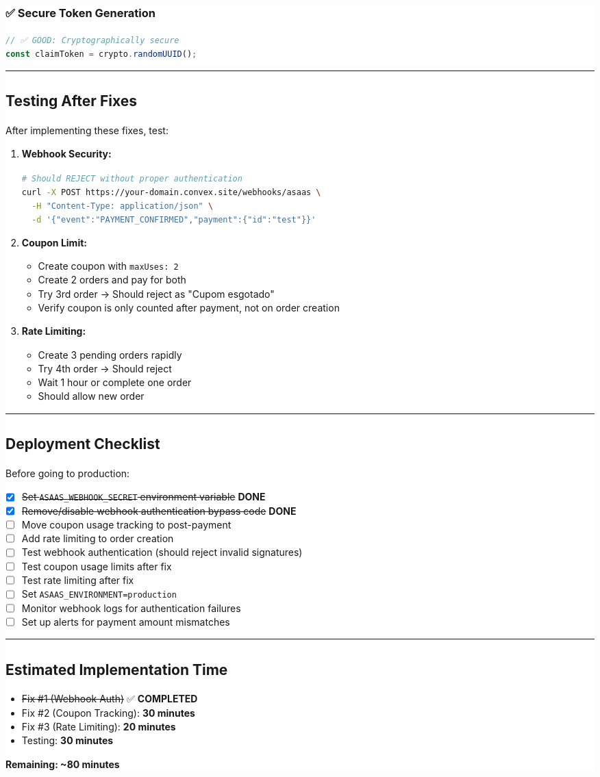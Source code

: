 ### ✅ Secure Token Generation
```typescript
// ✅ GOOD: Cryptographically secure
const claimToken = crypto.randomUUID();
```

---

## Testing After Fixes

After implementing these fixes, test:

1. **Webhook Security:**
   ```bash
   # Should REJECT without proper authentication
   curl -X POST https://your-domain.convex.site/webhooks/asaas \
     -H "Content-Type: application/json" \
     -d '{"event":"PAYMENT_CONFIRMED","payment":{"id":"test"}}'
   ```

2. **Coupon Limit:**
   - Create coupon with `maxUses: 2`
   - Create 2 orders and pay for both
   - Try 3rd order → Should reject as "Cupom esgotado"
   - Verify coupon is only counted after payment, not on order creation

3. **Rate Limiting:**
   - Create 3 pending orders rapidly
   - Try 4th order → Should reject
   - Wait 1 hour or complete one order
   - Should allow new order

---

## Deployment Checklist

Before going to production:

- [x] ~~Set `ASAAS_WEBHOOK_SECRET` environment variable~~ **DONE**
- [x] ~~Remove/disable webhook authentication bypass code~~ **DONE**
- [ ] Move coupon usage tracking to post-payment
- [ ] Add rate limiting to order creation
- [ ] Test webhook authentication (should reject invalid signatures)
- [ ] Test coupon usage limits after fix
- [ ] Test rate limiting after fix
- [ ] Set `ASAAS_ENVIRONMENT=production`
- [ ] Monitor webhook logs for authentication failures
- [ ] Set up alerts for payment amount mismatches

---

## Estimated Implementation Time

- ~~Fix #1 (Webhook Auth)~~ ✅ **COMPLETED**
- Fix #2 (Coupon Tracking): **30 minutes**
- Fix #3 (Rate Limiting): **20 minutes**
- Testing: **30 minutes**

**Remaining: ~80 minutes**
